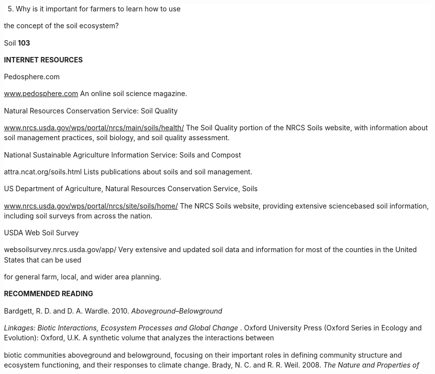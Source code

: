 5. Why is it important for farmers to learn how to use

the concept of the soil ecosystem?


Soil **103**



**INTERNET RESOURCES**


Pedosphere.com

www.pedosphere.com
An online soil science magazine.


Natural Resources Conservation Service: Soil Quality

www.nrcs.usda.gov/wps/portal/nrcs/main/soils/health/
The Soil Quality portion of the NRCS Soils website, with
information about soil management practices, soil biology, and soil quality assessment.


National Sustainable Agriculture Information Service: Soils
and Compost

attra.ncat.org/soils.html
Lists publications about soils and soil management.


US Department of Agriculture, Natural Resources
Conservation Service, Soils

www.nrcs.usda.gov/wps/portal/nrcs/site/soils/home/
The NRCS Soils website, providing extensive sciencebased soil information, including soil surveys from across
the nation.


USDA Web Soil Survey

websoilsurvey.nrcs.usda.gov/app/
Very extensive and updated soil data and information for
most of the counties in the United States that can be used

for general farm, local, and wider area planning.


**RECOMMENDED READING**


Bardgett, R. D. and D. A. Wardle. 2010. _Aboveground–Belowground_

_Linkages: Biotic Interactions, Ecosystem Processes and_
_Global Change_ . Oxford University Press (Oxford Series in
Ecology and Evolution): Oxford, U.K.
A synthetic volume that analyzes the interactions between

biotic communities aboveground and belowground, focusing
on their important roles in defining community structure and
ecosystem functioning, and their responses to climate change.
Brady, N. C. and R. R. Weil. 2008. _The Nature and Properties of_
